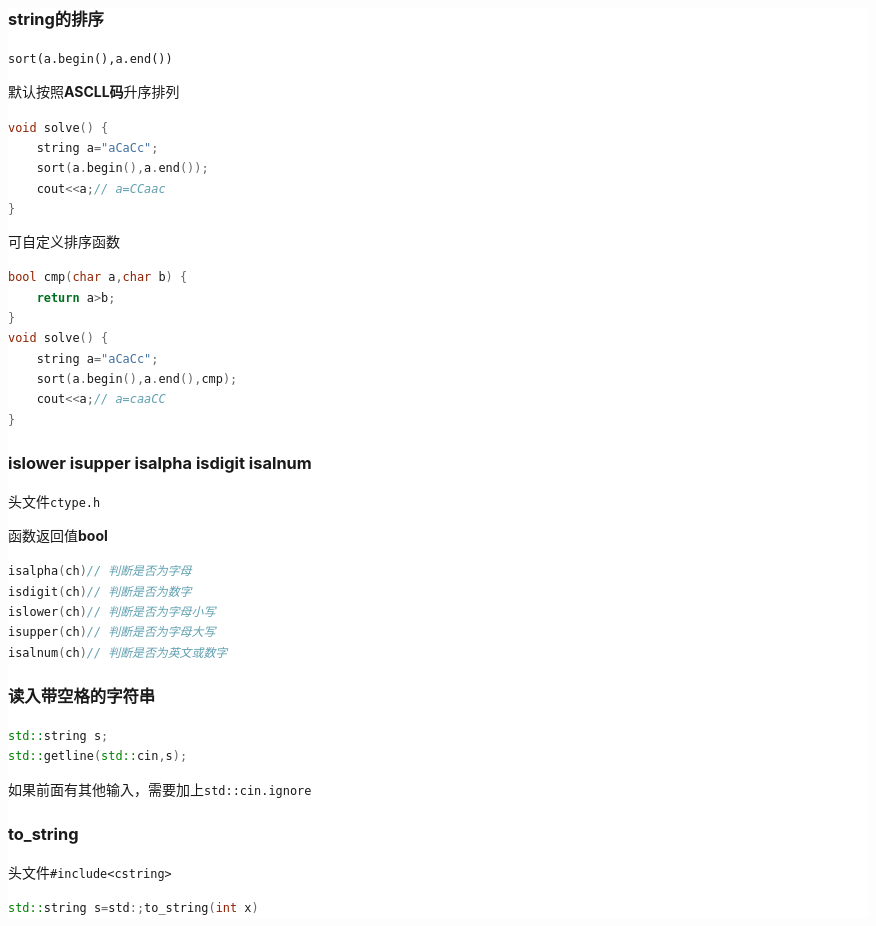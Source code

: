 ### string的排序

`sort(a.begin(),a.end())`

默认按照**ASCLL码**升序排列

```c++
void solve() {
    string a="aCaCc";
    sort(a.begin(),a.end());
    cout<<a;// a=CCaac
}
```

可自定义排序函数

```c++
bool cmp(char a,char b) {
    return a>b;
}
void solve() {
    string a="aCaCc";
    sort(a.begin(),a.end(),cmp);
    cout<<a;// a=caaCC
}
```

### islower isupper isalpha isdigit isalnum

头文件`ctype.h`

函数返回值**bool**

```c++
isalpha(ch)// 判断是否为字母
isdigit(ch)// 判断是否为数字
islower(ch)// 判断是否为字母小写
isupper(ch)// 判断是否为字母大写
isalnum(ch)// 判断是否为英文或数字
```

### 读入带空格的字符串

```c++
std::string s;
std::getline(std::cin,s);
```

如果前面有其他输入，需要加上`std::cin.ignore`

### to_string

头文件`#include<cstring>`

```c++
std::string s=std:;to_string(int x)
```

